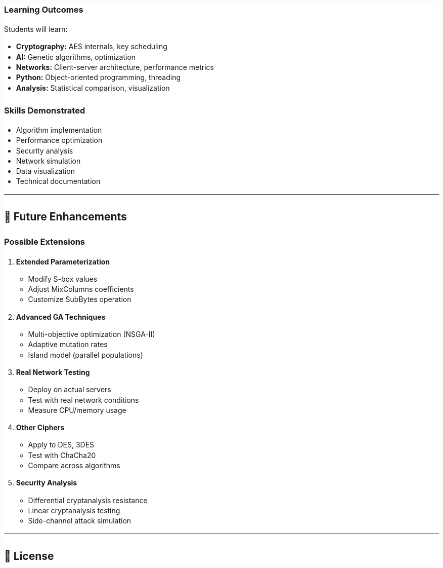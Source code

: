 ### Learning Outcomes

Students will learn:
- **Cryptography:** AES internals, key scheduling
- **AI:** Genetic algorithms, optimization
- **Networks:** Client-server architecture, performance metrics
- **Python:** Object-oriented programming, threading
- **Analysis:** Statistical comparison, visualization

### Skills Demonstrated

- Algorithm implementation
- Performance optimization
- Security analysis
- Network simulation
- Data visualization
- Technical documentation

---

## 🔮 Future Enhancements

### Possible Extensions

1. **Extended Parameterization**
   - Modify S-box values
   - Adjust MixColumns coefficients
   - Customize SubBytes operation

2. **Advanced GA Techniques**
   - Multi-objective optimization (NSGA-II)
   - Adaptive mutation rates
   - Island model (parallel populations)

3. **Real Network Testing**
   - Deploy on actual servers
   - Test with real network conditions
   - Measure CPU/memory usage

4. **Other Ciphers**
   - Apply to DES, 3DES
   - Test with ChaCha20
   - Compare across algorithms

5. **Security Analysis**
   - Differential cryptanalysis resistance
   - Linear cryptanalysis testing
   - Side-channel attack simulation

---

## 📄 License
